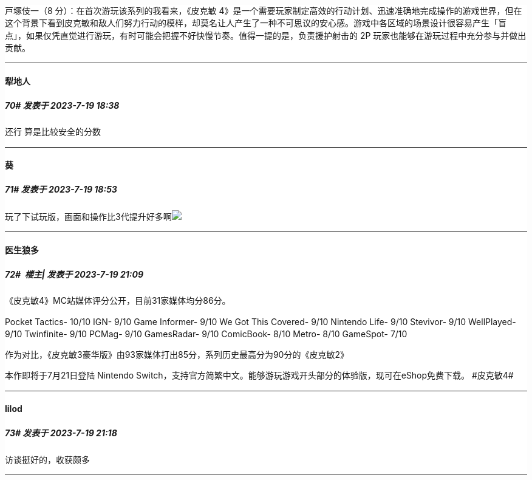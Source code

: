 戸塚伎一（8 分）：在首次游玩该系列的我看来，《皮克敏 4》是一个需要玩家制定高效的行动计划、迅速准确地完成操作的游戏世界，但在这个背景下看到皮克敏和敌人们努力行动的模样，却莫名让人产生了一种不可思议的安心感。游戏中各区域的场景设计很容易产生「盲点」，如果仅凭直觉进行游玩，有时可能会把握不好快慢节奏。值得一提的是，负责援护射击的 2P 玩家也能够在游玩过程中充分参与并做出贡献。


*****

####  犁地人  
##### 70#       发表于 2023-7-19 18:38

还行 算是比较安全的分数


*****

####  葵  
##### 71#       发表于 2023-7-19 18:53

玩了下试玩版，画面和操作比3代提升好多啊<img src="https://static.saraba1st.com/image/smiley/face2017/037.png" referrerpolicy="no-referrer">


*****

####  医生狼多  
##### 72#         楼主| 发表于 2023-7-19 21:09

《皮克敏4》MC站媒体评分公开，目前31家媒体均分86分。

Pocket Tactics- 10/10
IGN- 9/10
Game Informer- 9/10 
We Got This Covered- 9/10
Nintendo Life- 9/10
Stevivor- 9/10
WellPlayed- 9/10
Twinfinite- 9/10
PCMag- 9/10
GamesRadar- 9/10
ComicBook- 8/10
Metro- 8/10
GameSpot- 7/10

作为对比，《皮克敏3豪华版》由93家媒体打出85分，系列历史最高分为90分的《皮克敏2》

本作即将于7月21日登陆 Nintendo Switch，支持官方简繁中文。能够游玩游戏开头部分的体验版，现可在eShop免费下载。
#皮克敏4# ​​​


*****

####  lilod  
##### 73#       发表于 2023-7-19 21:18

访谈挺好的，收获颇多

*****
